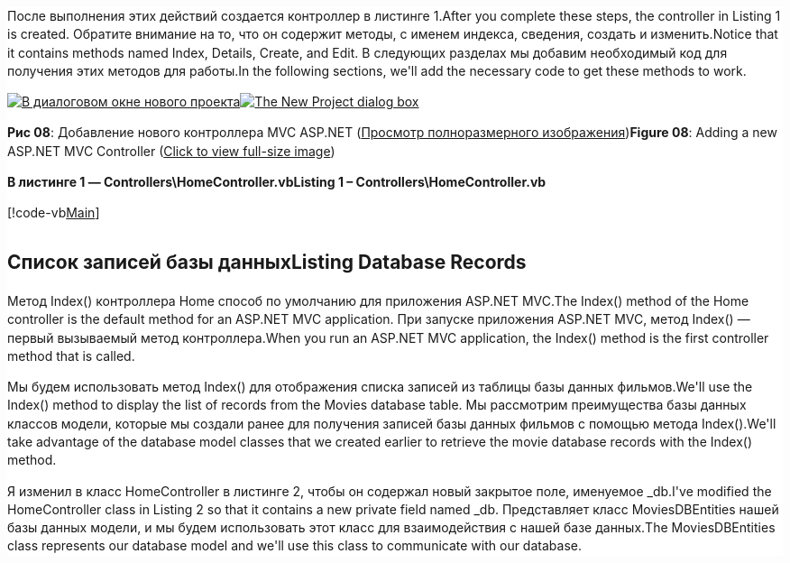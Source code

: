 <span data-ttu-id="54b6a-248">После выполнения этих действий создается контроллер в листинге 1.</span><span class="sxs-lookup"><span data-stu-id="54b6a-248">After you complete these steps, the controller in Listing 1 is created.</span></span> <span data-ttu-id="54b6a-249">Обратите внимание на то, что он содержит методы, с именем индекса, сведения, создать и изменить.</span><span class="sxs-lookup"><span data-stu-id="54b6a-249">Notice that it contains methods named Index, Details, Create, and Edit.</span></span> <span data-ttu-id="54b6a-250">В следующих разделах мы добавим необходимый код для получения этих методов для работы.</span><span class="sxs-lookup"><span data-stu-id="54b6a-250">In the following sections, we'll add the necessary code to get these methods to work.</span></span>


<span data-ttu-id="54b6a-251">[![В диалоговом окне нового проекта](create-a-movie-database-application-in-15-minutes-with-asp-net-mvc-vb/_static/image8.jpg)](create-a-movie-database-application-in-15-minutes-with-asp-net-mvc-vb/_static/image15.png)</span><span class="sxs-lookup"><span data-stu-id="54b6a-251">[![The New Project dialog box](create-a-movie-database-application-in-15-minutes-with-asp-net-mvc-vb/_static/image8.jpg)](create-a-movie-database-application-in-15-minutes-with-asp-net-mvc-vb/_static/image15.png)</span></span>

<span data-ttu-id="54b6a-252">**Рис 08**: Добавление нового контроллера MVC ASP.NET ([Просмотр полноразмерного изображения](create-a-movie-database-application-in-15-minutes-with-asp-net-mvc-vb/_static/image16.png))</span><span class="sxs-lookup"><span data-stu-id="54b6a-252">**Figure 08**: Adding a new ASP.NET MVC Controller ([Click to view full-size image](create-a-movie-database-application-in-15-minutes-with-asp-net-mvc-vb/_static/image16.png))</span></span>


<span data-ttu-id="54b6a-253">**В листинге 1 — Controllers\HomeController.vb**</span><span class="sxs-lookup"><span data-stu-id="54b6a-253">**Listing 1 – Controllers\HomeController.vb**</span></span>

[!code-vb[Main](create-a-movie-database-application-in-15-minutes-with-asp-net-mvc-vb/samples/sample1.vb)]

## <a name="listing-database-records"></a><span data-ttu-id="54b6a-254">Список записей базы данных</span><span class="sxs-lookup"><span data-stu-id="54b6a-254">Listing Database Records</span></span>

<span data-ttu-id="54b6a-255">Метод Index() контроллера Home способ по умолчанию для приложения ASP.NET MVC.</span><span class="sxs-lookup"><span data-stu-id="54b6a-255">The Index() method of the Home controller is the default method for an ASP.NET MVC application.</span></span> <span data-ttu-id="54b6a-256">При запуске приложения ASP.NET MVC, метод Index() — первый вызываемый метод контроллера.</span><span class="sxs-lookup"><span data-stu-id="54b6a-256">When you run an ASP.NET MVC application, the Index() method is the first controller method that is called.</span></span>

<span data-ttu-id="54b6a-257">Мы будем использовать метод Index() для отображения списка записей из таблицы базы данных фильмов.</span><span class="sxs-lookup"><span data-stu-id="54b6a-257">We'll use the Index() method to display the list of records from the Movies database table.</span></span> <span data-ttu-id="54b6a-258">Мы рассмотрим преимущества базы данных классов модели, которые мы создали ранее для получения записей базы данных фильмов с помощью метода Index().</span><span class="sxs-lookup"><span data-stu-id="54b6a-258">We'll take advantage of the database model classes that we created earlier to retrieve the movie database records with the Index() method.</span></span>

<span data-ttu-id="54b6a-259">Я изменил в класс HomeController в листинге 2, чтобы он содержал новый закрытое поле, именуемое \_db.</span><span class="sxs-lookup"><span data-stu-id="54b6a-259">I've modified the HomeController class in Listing 2 so that it contains a new private field named \_db.</span></span> <span data-ttu-id="54b6a-260">Представляет класс MoviesDBEntities нашей базы данных модели, и мы будем использовать этот класс для взаимодействия с нашей базе данных.</span><span class="sxs-lookup"><span data-stu-id="54b6a-260">The MoviesDBEntities class represents our database model and we'll use this class to communicate with our database.</span></span>
